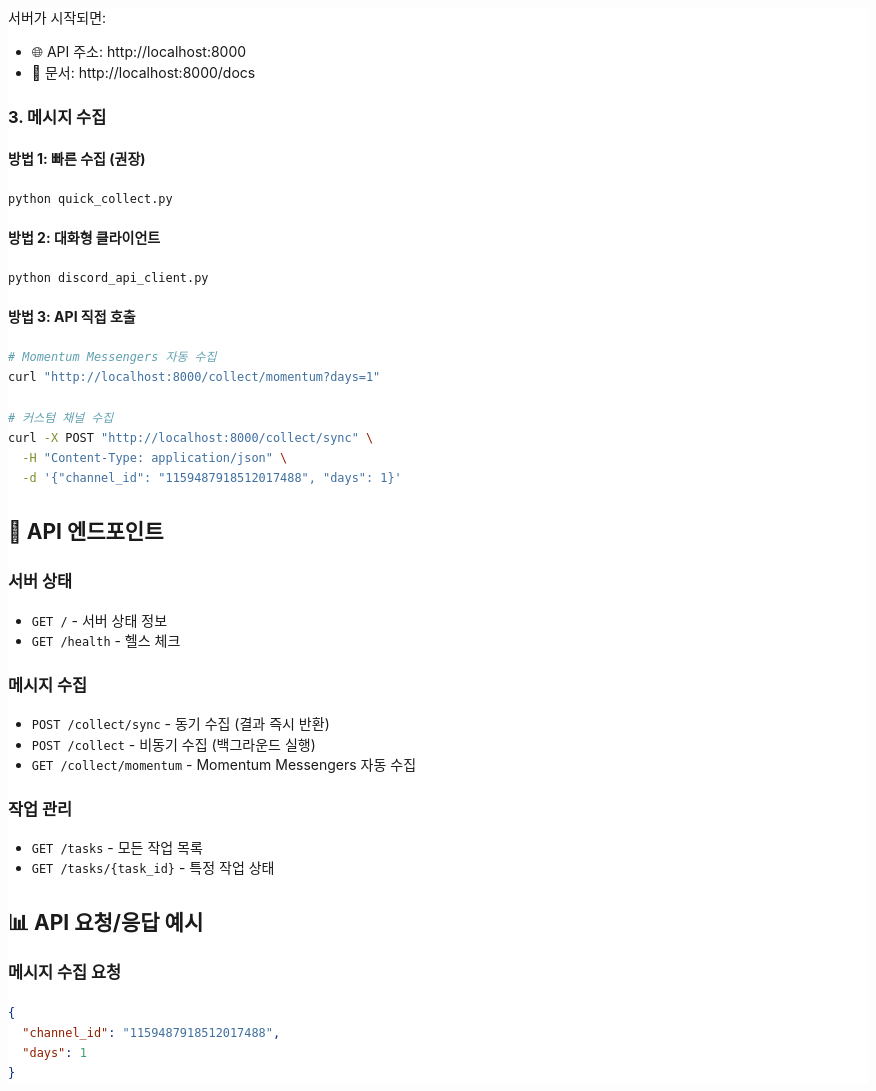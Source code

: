 서버가 시작되면:
- 🌐 API 주소: http://localhost:8000
- 📝 문서: http://localhost:8000/docs

### 3. 메시지 수집

#### 방법 1: 빠른 수집 (권장)
```bash
python quick_collect.py
```

#### 방법 2: 대화형 클라이언트
```bash
python discord_api_client.py
```

#### 방법 3: API 직접 호출
```bash
# Momentum Messengers 자동 수집
curl "http://localhost:8000/collect/momentum?days=1"

# 커스텀 채널 수집
curl -X POST "http://localhost:8000/collect/sync" \
  -H "Content-Type: application/json" \
  -d '{"channel_id": "1159487918512017488", "days": 1}'
```

## 🔧 API 엔드포인트

### 서버 상태
- `GET /` - 서버 상태 정보
- `GET /health` - 헬스 체크

### 메시지 수집
- `POST /collect/sync` - 동기 수집 (결과 즉시 반환)
- `POST /collect` - 비동기 수집 (백그라운드 실행)
- `GET /collect/momentum` - Momentum Messengers 자동 수집

### 작업 관리
- `GET /tasks` - 모든 작업 목록
- `GET /tasks/{task_id}` - 특정 작업 상태

## 📊 API 요청/응답 예시

### 메시지 수집 요청
```json
{
  "channel_id": "1159487918512017488",
  "days": 1
}
```
